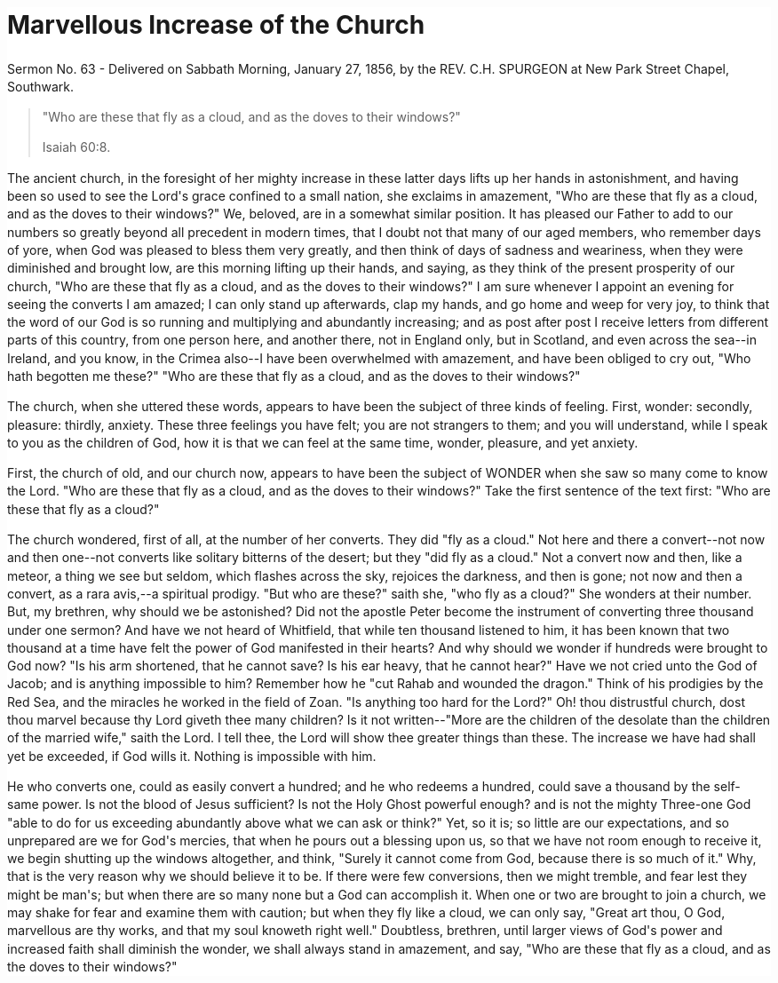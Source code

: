 # Marvellous Increase of the Church

Sermon No. 63 - Delivered on Sabbath Morning, January 27, 1856, by the REV. C.H. SPURGEON at New Park Street Chapel, Southwark.

> "Who are these that fly as a cloud, and as the doves to their windows?"
> 
> Isaiah 60:8.

The ancient church, in the foresight of her mighty increase in these latter days lifts up her hands in astonishment, and having been so used to see the Lord's grace confined to a small nation, she exclaims in amazement, "Who are these that fly as a cloud, and as the doves to their windows?" We, beloved, are in a somewhat similar position. It has pleased our Father to add to our numbers so greatly beyond all precedent in modern times, that I doubt not that many of our aged members, who remember days of yore, when God was pleased to bless them very greatly, and then think of days of sadness and weariness, when they were diminished and brought low, are this morning lifting up their hands, and saying, as they think of the present prosperity of our church, "Who are these that fly as a cloud, and as the doves to their windows?" I am sure whenever I appoint an evening for seeing the converts I am amazed; I can only stand up afterwards, clap my hands, and go home and weep for very joy, to think that the word of our God is so running and multiplying and abundantly increasing; and as post after post I receive letters from different parts of this country, from one person here, and another there, not in England only, but in Scotland, and even across the sea--in Ireland, and you know, in the Crimea also--I have been overwhelmed with amazement, and have been obliged to cry out, "Who hath begotten me these?" "Who are these that fly as a cloud, and as the doves to their windows?"

The church, when she uttered these words, appears to have been the subject of three kinds of feeling. First, wonder: secondly, pleasure: thirdly, anxiety. These three feelings you have felt; you are not strangers to them; and you will understand, while I speak to you as the children of God, how it is that we can feel at the same time, wonder, pleasure, and yet anxiety.

First, the church of old, and our church now, appears to have been the subject of WONDER when she saw so many come to know the Lord. "Who are these that fly as a cloud, and as the doves to their windows?" Take the first sentence of the text first: "Who are these that fly as a cloud?"

The church wondered, first of all, at the number of her converts. They did "fly as a cloud." Not here and there a convert--not now and then one--not converts like solitary bitterns of the desert; but they "did fly as a cloud." Not a convert now and then, like a meteor, a thing we see but seldom, which flashes across the sky, rejoices the darkness, and then is gone; not now and then a convert, as a rara avis,--a spiritual prodigy. "But who are these?" saith she, "who fly as a cloud?" She wonders at their number. But, my brethren, why should we be astonished? Did not the apostle Peter become the instrument of converting three thousand under one sermon? And have we not heard of Whitfield, that while ten thousand listened to him, it has been known that two thousand at a time have felt the power of God manifested in their hearts? And why should we wonder if hundreds were brought to God now? "Is his arm shortened, that he cannot save? Is his ear heavy, that he cannot hear?" Have we not cried unto the God of Jacob; and is anything impossible to him? Remember how he "cut Rahab and wounded the dragon." Think of his prodigies by the Red Sea, and the miracles he worked in the field of Zoan. "Is anything too hard for the Lord?" Oh! thou distrustful church, dost thou marvel because thy Lord giveth thee many children? Is it not written--"More are the children of the desolate than the children of the married wife," saith the Lord. I tell thee, the Lord will show thee greater things than these. The increase we have had shall yet be exceeded, if God wills it. Nothing is impossible with him. 

He who converts one, could as easily convert a hundred; and he who redeems a hundred, could save a thousand by the self-same power. Is not the blood of Jesus sufficient? Is not the Holy Ghost powerful enough? and is not the mighty Three-one God "able to do for us exceeding abundantly above what we can ask or think?" Yet, so it is; so little are our expectations, and so unprepared are we for God's mercies, that when he pours out a blessing upon us, so that we have not room enough to receive it, we begin shutting up the windows altogether, and think, "Surely it cannot come from God, because there is so much of it." Why, that is the very reason why we should believe it to be. If there were few conversions, then we might tremble, and fear lest they might be man's; but when there are so many none but a God can accomplish it. When one or two are brought to join a church, we may shake for fear and examine them with caution; but when they fly like a cloud, we can only say, "Great art thou, O God, marvellous are thy works, and that my soul knoweth right well." Doubtless, brethren, until larger views of God's power and increased faith shall diminish the wonder, we shall always stand in amazement, and say, "Who are these that fly as a cloud, and as the doves to their windows?"
